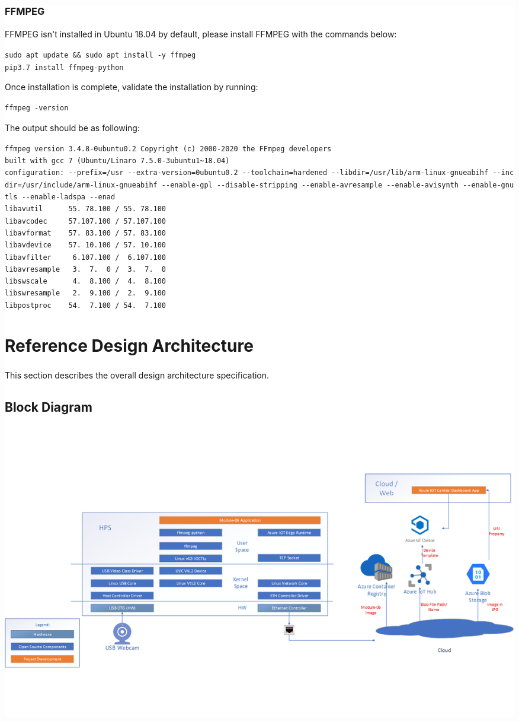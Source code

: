 ### FFMPEG

FFMPEG isn't installed in Ubuntu 18.04 by default, please install FFMPEG with the commands below:
```
sudo apt update && sudo apt install -y ffmpeg
pip3.7 install ffmpeg-python
```
Once installation is complete, validate the installation by running:
```
ffmpeg -version
```
The output should be as following:
```
ffmpeg version 3.4.8-0ubuntu0.2 Copyright (c) 2000-2020 the FFmpeg developers
built with gcc 7 (Ubuntu/Linaro 7.5.0-3ubuntu1~18.04)
configuration: --prefix=/usr --extra-version=0ubuntu0.2 --toolchain=hardened --libdir=/usr/lib/arm-linux-gnueabihf --incdir=/usr/include/arm-linux-gnueabihf --enable-gpl --disable-stripping --enable-avresample --enable-avisynth --enable-gnutls --enable-ladspa --enad
libavutil      55. 78.100 / 55. 78.100
libavcodec     57.107.100 / 57.107.100
libavformat    57. 83.100 / 57. 83.100
libavdevice    57. 10.100 / 57. 10.100
libavfilter     6.107.100 /  6.107.100
libavresample   3.  7.  0 /  3.  7.  0
libswscale      4.  8.100 /  4.  8.100
libswresample   2.  9.100 /  2.  9.100
libpostproc    54.  7.100 / 54.  7.100

```

# Reference Design Architecture
This section describes the overall design architecture specification.

## Block Diagram

![](pics/architecture-overview.png)
